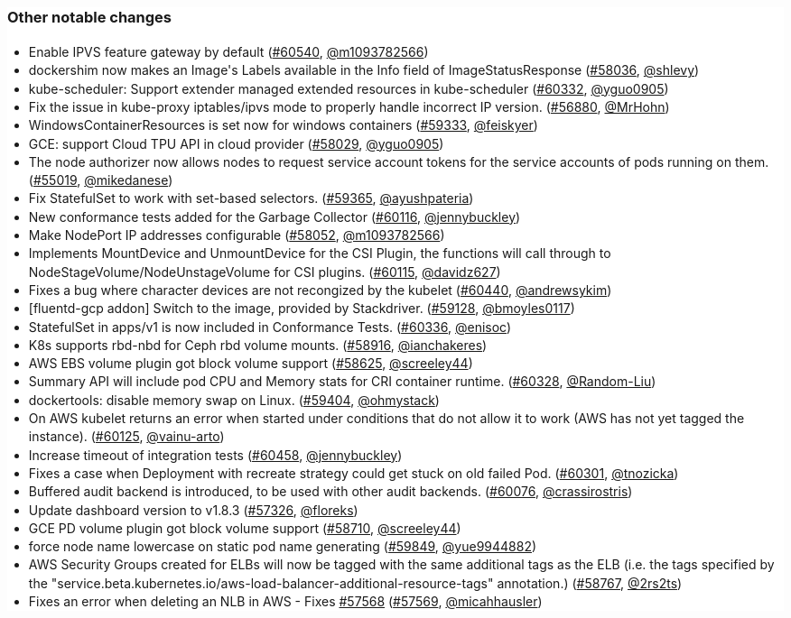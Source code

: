 ### Other notable changes

* Enable IPVS feature gateway by default ([#60540](https://github.com/kubernetes/kubernetes/pull/60540), [@m1093782566](https://github.com/m1093782566))
* dockershim now makes an Image's Labels available in the Info field of ImageStatusResponse ([#58036](https://github.com/kubernetes/kubernetes/pull/58036), [@shlevy](https://github.com/shlevy))
* kube-scheduler: Support extender managed extended resources in kube-scheduler ([#60332](https://github.com/kubernetes/kubernetes/pull/60332), [@yguo0905](https://github.com/yguo0905))
* Fix the issue in kube-proxy iptables/ipvs mode to properly handle incorrect IP version. ([#56880](https://github.com/kubernetes/kubernetes/pull/56880), [@MrHohn](https://github.com/MrHohn))
* WindowsContainerResources is set now for windows containers ([#59333](https://github.com/kubernetes/kubernetes/pull/59333), [@feiskyer](https://github.com/feiskyer))
* GCE: support Cloud TPU API in cloud provider ([#58029](https://github.com/kubernetes/kubernetes/pull/58029), [@yguo0905](https://github.com/yguo0905))
* The node authorizer now allows nodes to request service account tokens for the service accounts of pods running on them. ([#55019](https://github.com/kubernetes/kubernetes/pull/55019), [@mikedanese](https://github.com/mikedanese))
* Fix StatefulSet to work with set-based selectors. ([#59365](https://github.com/kubernetes/kubernetes/pull/59365), [@ayushpateria](https://github.com/ayushpateria))
* New conformance tests added for the Garbage Collector ([#60116](https://github.com/kubernetes/kubernetes/pull/60116), [@jennybuckley](https://github.com/jennybuckley))
* Make NodePort IP addresses configurable ([#58052](https://github.com/kubernetes/kubernetes/pull/58052), [@m1093782566](https://github.com/m1093782566))
* Implements MountDevice and UnmountDevice for the CSI Plugin, the functions will call through to NodeStageVolume/NodeUnstageVolume for CSI plugins. ([#60115](https://github.com/kubernetes/kubernetes/pull/60115), [@davidz627](https://github.com/davidz627))
* Fixes a bug where character devices are not recongized by the kubelet ([#60440](https://github.com/kubernetes/kubernetes/pull/60440), [@andrewsykim](https://github.com/andrewsykim))
* [fluentd-gcp addon] Switch to the image, provided by Stackdriver. ([#59128](https://github.com/kubernetes/kubernetes/pull/59128), [@bmoyles0117](https://github.com/bmoyles0117))
* StatefulSet in apps/v1 is now included in Conformance Tests. ([#60336](https://github.com/kubernetes/kubernetes/pull/60336), [@enisoc](https://github.com/enisoc))
* K8s supports rbd-nbd for Ceph rbd volume mounts. ([#58916](https://github.com/kubernetes/kubernetes/pull/58916), [@ianchakeres](https://github.com/ianchakeres))
* AWS EBS volume plugin got block volume support ([#58625](https://github.com/kubernetes/kubernetes/pull/58625), [@screeley44](https://github.com/screeley44))
* Summary API will include pod CPU and Memory stats for CRI container runtime. ([#60328](https://github.com/kubernetes/kubernetes/pull/60328), [@Random-Liu](https://github.com/Random-Liu))
* dockertools: disable memory swap on Linux. ([#59404](https://github.com/kubernetes/kubernetes/pull/59404), [@ohmystack](https://github.com/ohmystack))
* On AWS kubelet returns an error when started under conditions that do not allow it to work (AWS has not yet tagged the instance). ([#60125](https://github.com/kubernetes/kubernetes/pull/60125), [@vainu-arto](https://github.com/vainu-arto))
* Increase timeout of integration tests ([#60458](https://github.com/kubernetes/kubernetes/pull/60458), [@jennybuckley](https://github.com/jennybuckley))
* Fixes a case when Deployment with recreate strategy could get stuck on old failed Pod. ([#60301](https://github.com/kubernetes/kubernetes/pull/60301), [@tnozicka](https://github.com/tnozicka))
* Buffered audit backend is introduced, to be used with other audit backends. ([#60076](https://github.com/kubernetes/kubernetes/pull/60076), [@crassirostris](https://github.com/crassirostris))
* Update dashboard version to v1.8.3 ([#57326](https://github.com/kubernetes/kubernetes/pull/57326), [@floreks](https://github.com/floreks))
* GCE PD volume plugin got block volume support ([#58710](https://github.com/kubernetes/kubernetes/pull/58710), [@screeley44](https://github.com/screeley44))
* force node name lowercase on static pod name generating ([#59849](https://github.com/kubernetes/kubernetes/pull/59849), [@yue9944882](https://github.com/yue9944882))
* AWS Security Groups created for ELBs will now be tagged with the same additional tags as the ELB (i.e. the tags specified by the "service.beta.kubernetes.io/aws-load-balancer-additional-resource-tags" annotation.) ([#58767](https://github.com/kubernetes/kubernetes/pull/58767), [@2rs2ts](https://github.com/2rs2ts))
* Fixes an error when deleting an NLB in AWS - Fixes [#57568](https://github.com/kubernetes/kubernetes/pull/57568) ([#57569](https://github.com/kubernetes/kubernetes/pull/57569), [@micahhausler](https://github.com/micahhausler))